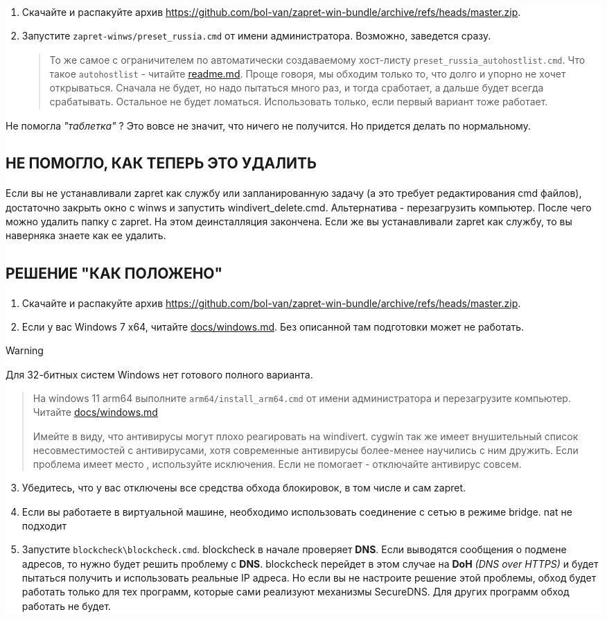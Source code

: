 1) Скачайте и распакуйте архив https://github.com/bol-van/zapret-win-bundle/archive/refs/heads/master.zip.
2) Запустите `zapret-winws/preset_russia.cmd` от имени администратора. Возможно, заведется сразу.

   > То же самое с ограничителем по автоматически создаваемому хост-листу `preset_russia_autohostlist.cmd`.
   > Что такое `autohostlist` - читайте [readme.md](./readme.md). Проще говоря, мы обходим только то, что долго и упорно не хочет открываться.
   > Сначала не будет, но надо пытаться много раз, и тогда сработает, а дальше будет всегда срабатывать.
   > Остальное не будет ломаться. Использовать только, если первый вариант тоже работает.

Не помогла _"таблетка"_ ? Это вовсе не значит, что ничего не получится. Но придется делать по нормальному.

## НЕ ПОМОГЛО, КАК ТЕПЕРЬ ЭТО УДАЛИТЬ

Если вы не устанавливали zapret как службу или запланированную задачу (а это требует редактирования cmd файлов),
достаточно закрыть окно с winws и запустить windivert_delete.cmd.
Альтернатива - перезагрузить компьютер.
После чего можно удалить папку с zapret. На этом деинсталляция закончена.
Если же вы устанавливали zapret как службу, то вы наверняка знаете как ее удалить.

## РЕШЕНИЕ "КАК ПОЛОЖЕНО"

1) Скачайте и распакуйте архив https://github.com/bol-van/zapret-win-bundle/archive/refs/heads/master.zip.

2) Если у вас Windows 7 x64, читайте [docs/windows.md](./windows.md). Без описанной там подготовки может не работать.

> [!WARNING]  
> Для 32-битных систем Windows нет готового полного варианта.

   > На windows 11 arm64 выполните `arm64/install_arm64.cmd` от имени администратора и перезагрузите компьютер.
   > Читайте [docs/windows.md](./windows.md)
   >
   > Имейте в виду, что антивирусы могут плохо реагировать на windivert.
   > cygwin так же имеет внушительный список несовместимостей с антивирусами, хотя современные антивирусы
   > более-менее научились с ним дружить.
   > Если проблема имеет место , используйте исключения. Если не помогает - отключайте антивирус совсем.

3) Убедитесь, что у вас отключены все средства обхода блокировок, в том числе и сам zapret.

4) Если вы работаете в виртуальной машине, необходимо использовать соединение с сетью в режиме bridge. nat не подходит

5) Запустите `blockcheck\blockcheck.cmd`.  blockcheck в начале проверяет **DNS**.
Если выводятся сообщения о подмене адресов, то нужно будет решить проблему с **DNS**.
blockcheck перейдет в этом случае на **DoH** _(DNS over HTTPS)_ и будет пытаться получить и использовать реальные IP адреса.
Но если вы не настроите решение этой проблемы, обход будет работать только для тех программ,
которые сами реализуют механизмы SecureDNS. Для других программ обход работать не будет.

